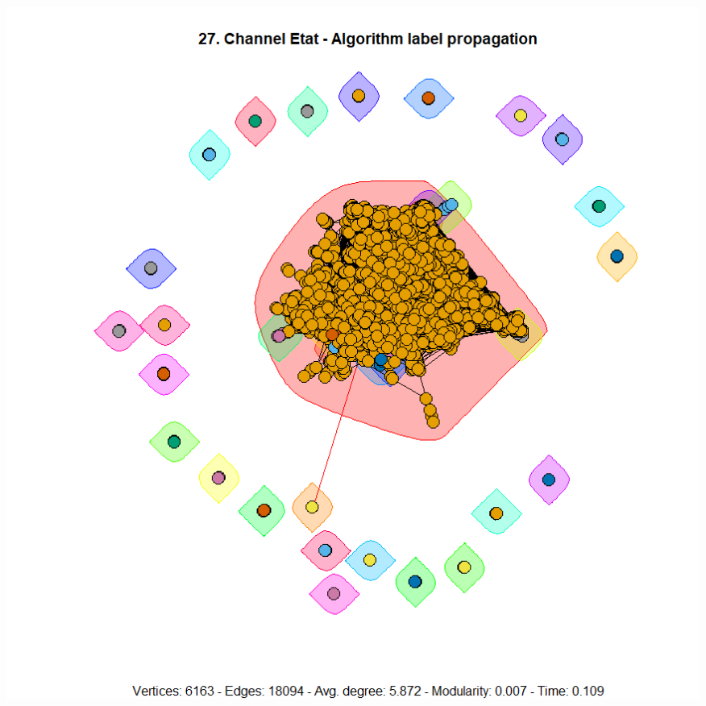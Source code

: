 <img src="Community-Detection_large_dataset_files/figure-gfm/unnamed-chunk-10-27.png" style="display: block; margin: auto;" />